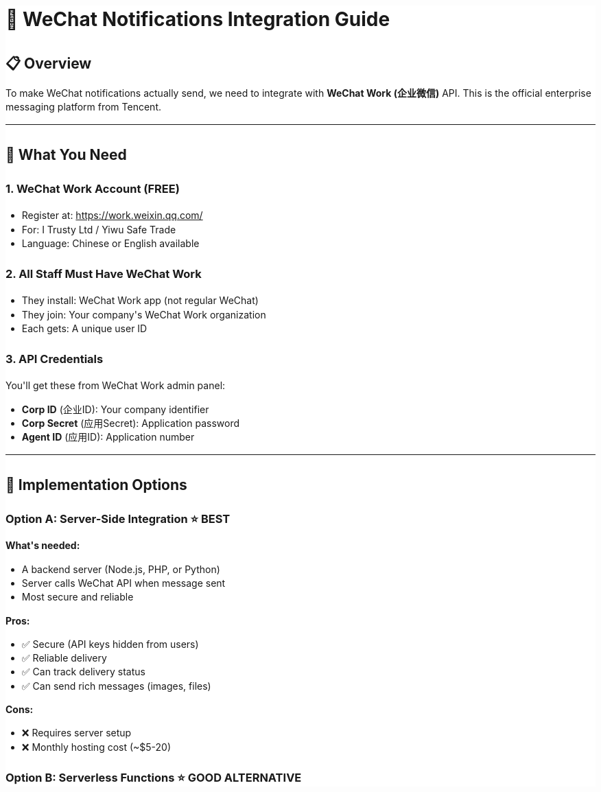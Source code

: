 # 🔔 WeChat Notifications Integration Guide

## 📋 **Overview**

To make WeChat notifications actually send, we need to integrate with **WeChat Work (企业微信)** API. This is the official enterprise messaging platform from Tencent.

---

## 🎯 **What You Need**

### **1. WeChat Work Account** (FREE)
- Register at: https://work.weixin.qq.com/
- For: I Trusty Ltd / Yiwu Safe Trade
- Language: Chinese or English available

### **2. All Staff Must Have WeChat Work**
- They install: WeChat Work app (not regular WeChat)
- They join: Your company's WeChat Work organization
- Each gets: A unique user ID

### **3. API Credentials**
You'll get these from WeChat Work admin panel:
- **Corp ID** (企业ID): Your company identifier
- **Corp Secret** (应用Secret): Application password
- **Agent ID** (应用ID): Application number

---

## 🚀 **Implementation Options**

### **Option A: Server-Side Integration** ⭐ BEST

**What's needed:**
- A backend server (Node.js, PHP, or Python)
- Server calls WeChat API when message sent
- Most secure and reliable

**Pros:**
- ✅ Secure (API keys hidden from users)
- ✅ Reliable delivery
- ✅ Can track delivery status
- ✅ Can send rich messages (images, files)

**Cons:**
- ❌ Requires server setup
- ❌ Monthly hosting cost (~$5-20)

### **Option B: Serverless Functions** ⭐ GOOD ALTERNATIVE
